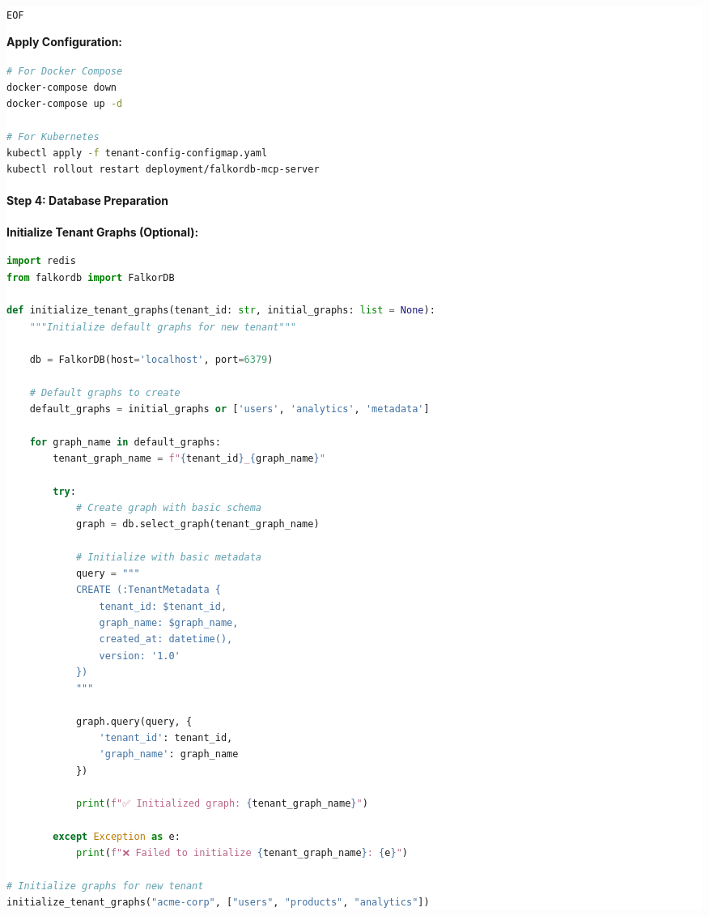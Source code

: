 ```bash
EOF
```

**Apply Configuration:**
```bash
# For Docker Compose
docker-compose down
docker-compose up -d

# For Kubernetes
kubectl apply -f tenant-config-configmap.yaml
kubectl rollout restart deployment/falkordb-mcp-server
```

#### **Step 4: Database Preparation**

**Initialize Tenant Graphs (Optional):**
```python
import redis
from falkordb import FalkorDB

def initialize_tenant_graphs(tenant_id: str, initial_graphs: list = None):
    """Initialize default graphs for new tenant"""
    
    db = FalkorDB(host='localhost', port=6379)
    
    # Default graphs to create
    default_graphs = initial_graphs or ['users', 'analytics', 'metadata']
    
    for graph_name in default_graphs:
        tenant_graph_name = f"{tenant_id}_{graph_name}"
        
        try:
            # Create graph with basic schema
            graph = db.select_graph(tenant_graph_name)
            
            # Initialize with basic metadata
            query = """
            CREATE (:TenantMetadata {
                tenant_id: $tenant_id,
                graph_name: $graph_name,
                created_at: datetime(),
                version: '1.0'
            })
            """
            
            graph.query(query, {
                'tenant_id': tenant_id,
                'graph_name': graph_name
            })
            
            print(f"✅ Initialized graph: {tenant_graph_name}")
            
        except Exception as e:
            print(f"❌ Failed to initialize {tenant_graph_name}: {e}")

# Initialize graphs for new tenant
initialize_tenant_graphs("acme-corp", ["users", "products", "analytics"])
```
